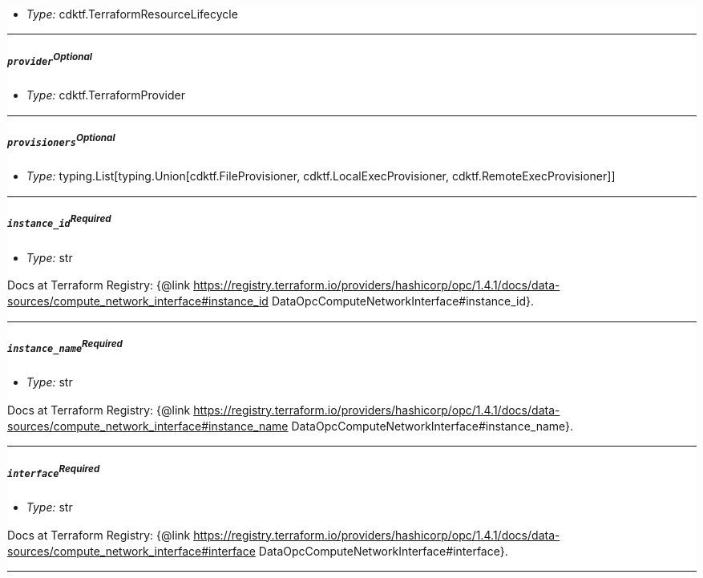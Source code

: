 - *Type:* cdktf.TerraformResourceLifecycle

---

##### `provider`<sup>Optional</sup> <a name="provider" id="@cdktf/provider-opc.dataOpcComputeNetworkInterface.DataOpcComputeNetworkInterface.Initializer.parameter.provider"></a>

- *Type:* cdktf.TerraformProvider

---

##### `provisioners`<sup>Optional</sup> <a name="provisioners" id="@cdktf/provider-opc.dataOpcComputeNetworkInterface.DataOpcComputeNetworkInterface.Initializer.parameter.provisioners"></a>

- *Type:* typing.List[typing.Union[cdktf.FileProvisioner, cdktf.LocalExecProvisioner, cdktf.RemoteExecProvisioner]]

---

##### `instance_id`<sup>Required</sup> <a name="instance_id" id="@cdktf/provider-opc.dataOpcComputeNetworkInterface.DataOpcComputeNetworkInterface.Initializer.parameter.instanceId"></a>

- *Type:* str

Docs at Terraform Registry: {@link https://registry.terraform.io/providers/hashicorp/opc/1.4.1/docs/data-sources/compute_network_interface#instance_id DataOpcComputeNetworkInterface#instance_id}.

---

##### `instance_name`<sup>Required</sup> <a name="instance_name" id="@cdktf/provider-opc.dataOpcComputeNetworkInterface.DataOpcComputeNetworkInterface.Initializer.parameter.instanceName"></a>

- *Type:* str

Docs at Terraform Registry: {@link https://registry.terraform.io/providers/hashicorp/opc/1.4.1/docs/data-sources/compute_network_interface#instance_name DataOpcComputeNetworkInterface#instance_name}.

---

##### `interface`<sup>Required</sup> <a name="interface" id="@cdktf/provider-opc.dataOpcComputeNetworkInterface.DataOpcComputeNetworkInterface.Initializer.parameter.interface"></a>

- *Type:* str

Docs at Terraform Registry: {@link https://registry.terraform.io/providers/hashicorp/opc/1.4.1/docs/data-sources/compute_network_interface#interface DataOpcComputeNetworkInterface#interface}.

---
